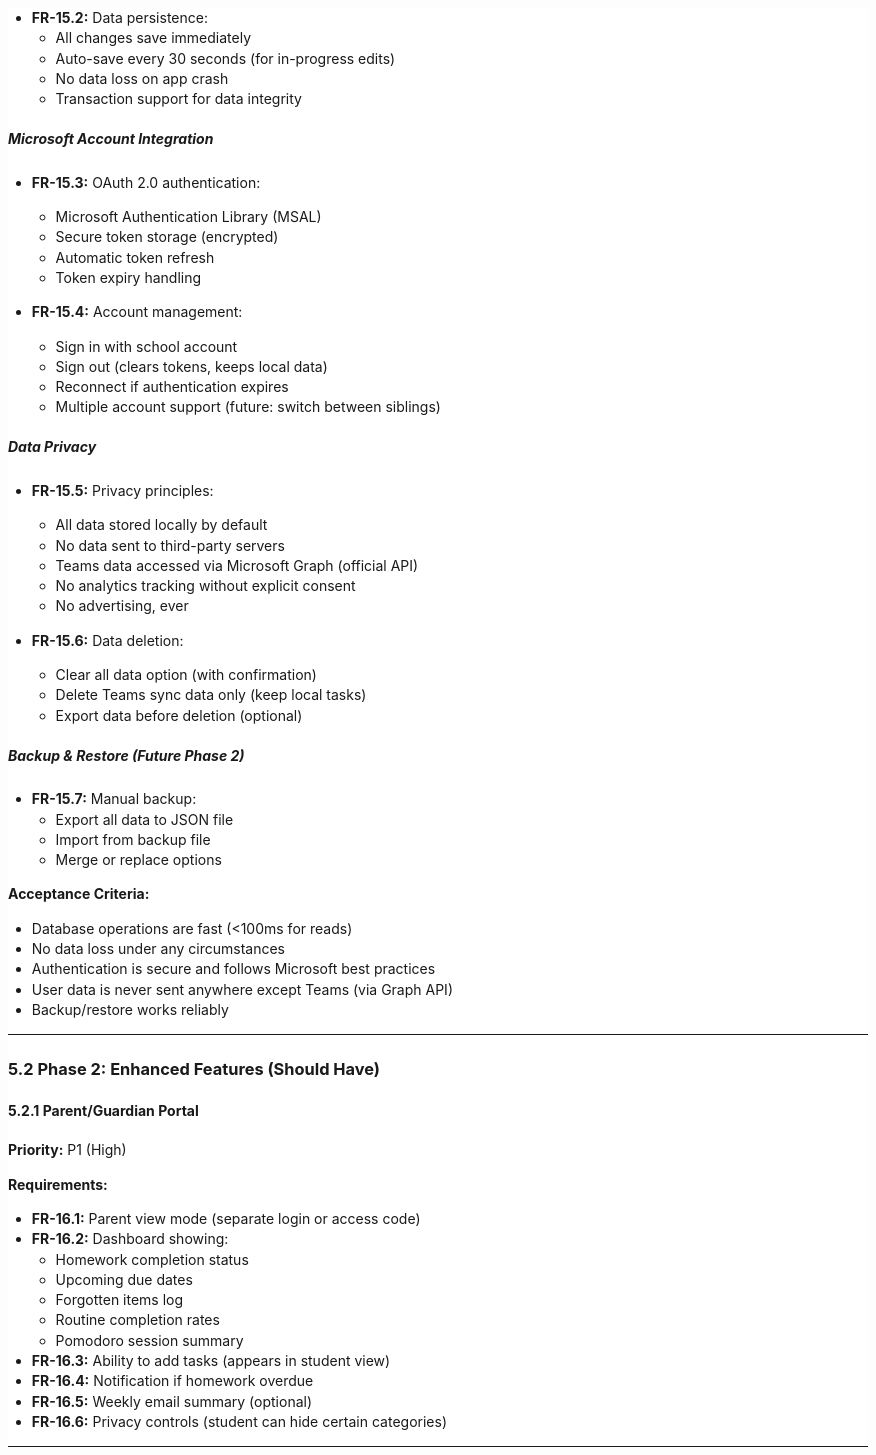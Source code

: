 - **FR-15.2:** Data persistence:
  - All changes save immediately
  - Auto-save every 30 seconds (for in-progress edits)
  - No data loss on app crash
  - Transaction support for data integrity

##### Microsoft Account Integration
- **FR-15.3:** OAuth 2.0 authentication:
  - Microsoft Authentication Library (MSAL)
  - Secure token storage (encrypted)
  - Automatic token refresh
  - Token expiry handling

- **FR-15.4:** Account management:
  - Sign in with school account
  - Sign out (clears tokens, keeps local data)
  - Reconnect if authentication expires
  - Multiple account support (future: switch between siblings)

##### Data Privacy
- **FR-15.5:** Privacy principles:
  - All data stored locally by default
  - No data sent to third-party servers
  - Teams data accessed via Microsoft Graph (official API)
  - No analytics tracking without explicit consent
  - No advertising, ever

- **FR-15.6:** Data deletion:
  - Clear all data option (with confirmation)
  - Delete Teams sync data only (keep local tasks)
  - Export data before deletion (optional)

##### Backup & Restore (Future Phase 2)
- **FR-15.7:** Manual backup:
  - Export all data to JSON file
  - Import from backup file
  - Merge or replace options

**Acceptance Criteria:**
- Database operations are fast (<100ms for reads)
- No data loss under any circumstances
- Authentication is secure and follows Microsoft best practices
- User data is never sent anywhere except Teams (via Graph API)
- Backup/restore works reliably

---

### 5.2 Phase 2: Enhanced Features (Should Have)

#### 5.2.1 Parent/Guardian Portal

**Priority:** P1 (High)

**Requirements:**
- **FR-16.1:** Parent view mode (separate login or access code)
- **FR-16.2:** Dashboard showing:
  - Homework completion status
  - Upcoming due dates
  - Forgotten items log
  - Routine completion rates
  - Pomodoro session summary
- **FR-16.3:** Ability to add tasks (appears in student view)
- **FR-16.4:** Notification if homework overdue
- **FR-16.5:** Weekly email summary (optional)
- **FR-16.6:** Privacy controls (student can hide certain categories)

---